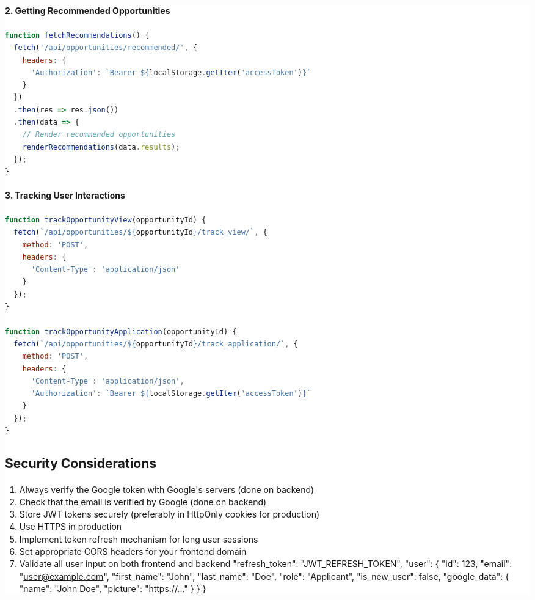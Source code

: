 #### 2. Getting Recommended Opportunities

```javascript
function fetchRecommendations() {
  fetch('/api/opportunities/recommended/', {
    headers: {
      'Authorization': `Bearer ${localStorage.getItem('accessToken')}`
    }
  })
  .then(res => res.json())
  .then(data => {
    // Render recommended opportunities
    renderRecommendations(data.results);
  });
}
```

#### 3. Tracking User Interactions

```javascript
function trackOpportunityView(opportunityId) {
  fetch(`/api/opportunities/${opportunityId}/track_view/`, {
    method: 'POST',
    headers: {
      'Content-Type': 'application/json'
    }
  });
}

function trackOpportunityApplication(opportunityId) {
  fetch(`/api/opportunities/${opportunityId}/track_application/`, {
    method: 'POST',
    headers: {
      'Content-Type': 'application/json',
      'Authorization': `Bearer ${localStorage.getItem('accessToken')}`
    }
  });
}
```

## Security Considerations

1. Always verify the Google token with Google's servers (done on backend)
2. Check that the email is verified by Google (done on backend)
3. Store JWT tokens securely (preferably in HttpOnly cookies for production)
4. Use HTTPS in production
5. Implement token refresh mechanism for long user sessions
6. Set appropriate CORS headers for your frontend domain
7. Validate all user input on both frontend and backend
  "refresh_token": "JWT_REFRESH_TOKEN",
  "user": {
    "id": 123,
    "email": "user@example.com",
    "first_name": "John",
    "last_name": "Doe",
    "role": "Applicant",
    "is_new_user": false,
    "google_data": {
      "name": "John Doe",
      "picture": "https://..."
    }
  }
}
```

```